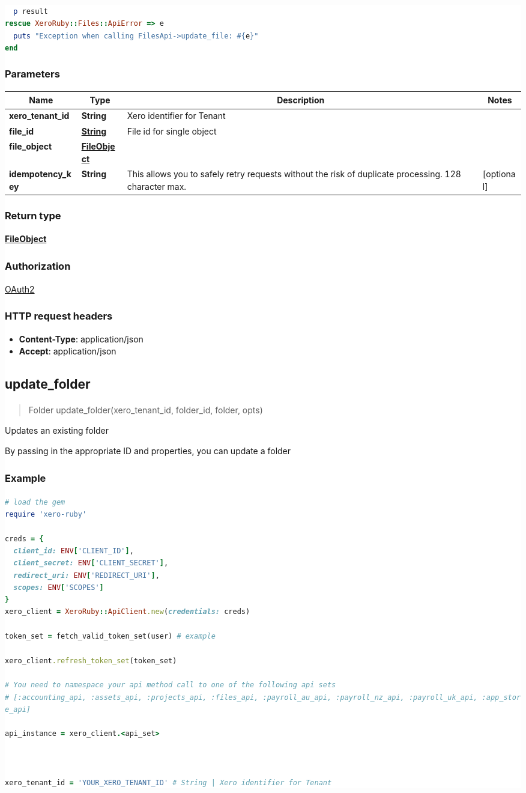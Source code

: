 ```ruby
  p result
rescue XeroRuby::Files::ApiError => e
  puts "Exception when calling FilesApi->update_file: #{e}"
end
```

### Parameters


Name | Type | Description  | Notes
------------- | ------------- | ------------- | -------------
 **xero_tenant_id** | **String**| Xero identifier for Tenant | 
 **file_id** | [**String**](.md)| File id for single object | 
 **file_object** | [**FileObject**](FileObject.md)|  | 
 **idempotency_key** | **String**| This allows you to safely retry requests without the risk of duplicate processing. 128 character max. | [optional] 

### Return type

[**FileObject**](FileObject.md)

### Authorization

[OAuth2](../README.md#OAuth2)

### HTTP request headers

- **Content-Type**: application/json
- **Accept**: application/json


## update_folder

> Folder update_folder(xero_tenant_id, folder_id, folder, opts)

Updates an existing folder

By passing in the appropriate ID and properties, you can update a folder

### Example

```ruby
# load the gem
require 'xero-ruby'

creds = {
  client_id: ENV['CLIENT_ID'],
  client_secret: ENV['CLIENT_SECRET'],
  redirect_uri: ENV['REDIRECT_URI'],
  scopes: ENV['SCOPES']
}
xero_client = XeroRuby::ApiClient.new(credentials: creds)

token_set = fetch_valid_token_set(user) # example

xero_client.refresh_token_set(token_set)

# You need to namespace your api method call to one of the following api sets
# [:accounting_api, :assets_api, :projects_api, :files_api, :payroll_au_api, :payroll_nz_api, :payroll_uk_api, :app_store_api]

api_instance = xero_client.<api_set>



xero_tenant_id = 'YOUR_XERO_TENANT_ID' # String | Xero identifier for Tenant
```